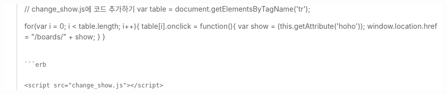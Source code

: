 >// change_show.js에 코드 추가하기
>var table = document.getElementsByTagName('tr');
>
>for(var i = 0; i < table.length; i++){
>  table[i].onclick = function(){
>    var show = (this.getAttribute('hoho'));
>    window.location.href = "/boards/" + show;
>  }
>}
>```
>
>```erb
>
><script src="change_show.js"></script>
>```
>
>

